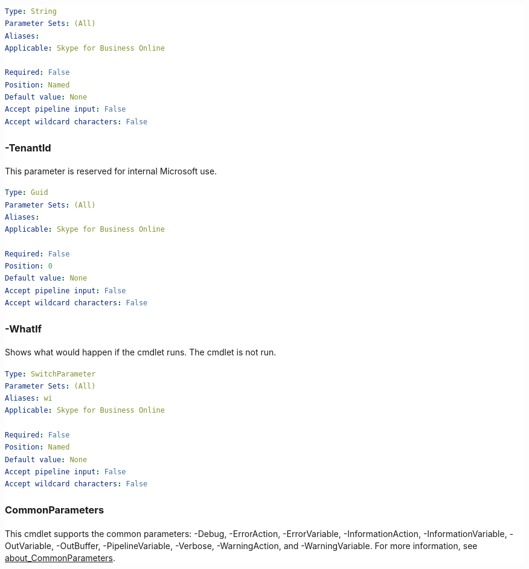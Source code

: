 ```yaml
Type: String
Parameter Sets: (All)
Aliases:
Applicable: Skype for Business Online

Required: False
Position: Named
Default value: None
Accept pipeline input: False
Accept wildcard characters: False
```

### -TenantId
This parameter is reserved for internal Microsoft use.

```yaml
Type: Guid
Parameter Sets: (All)
Aliases:
Applicable: Skype for Business Online

Required: False
Position: 0
Default value: None
Accept pipeline input: False
Accept wildcard characters: False
```

### -WhatIf
Shows what would happen if the cmdlet runs.
The cmdlet is not run.

```yaml
Type: SwitchParameter
Parameter Sets: (All)
Aliases: wi
Applicable: Skype for Business Online

Required: False
Position: Named
Default value: None
Accept pipeline input: False
Accept wildcard characters: False
```

### CommonParameters
This cmdlet supports the common parameters: -Debug, -ErrorAction, -ErrorVariable, -InformationAction, -InformationVariable, -OutVariable, -OutBuffer, -PipelineVariable, -Verbose, -WarningAction, and -WarningVariable. For more information, see [about_CommonParameters](https://go.microsoft.com/fwlink/?LinkID=113216).

